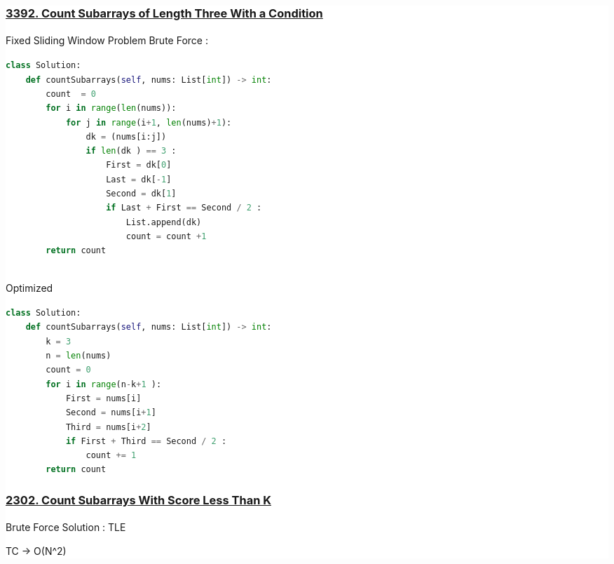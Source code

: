 ### [3392. Count Subarrays of Length Three With a Condition](https://leetcode.com/problems/count-subarrays-of-length-three-with-a-condition/)

Fixed Sliding Window Problem
Brute Force : 

```python 
class Solution:
    def countSubarrays(self, nums: List[int]) -> int:
        count  = 0 
        for i in range(len(nums)):
            for j in range(i+1, len(nums)+1):
                dk = (nums[i:j])
                if len(dk ) == 3 :
                    First = dk[0]
                    Last = dk[-1]
                    Second = dk[1]
                    if Last + First == Second / 2 :
                        List.append(dk)
                        count = count +1 
        return count 
        


```


Optimized 

```python 
class Solution:
    def countSubarrays(self, nums: List[int]) -> int:
        k = 3 
        n = len(nums)
        count = 0 
        for i in range(n-k+1 ):
            First = nums[i]
            Second = nums[i+1]
            Third = nums[i+2]
            if First + Third == Second / 2 :
                count += 1 
        return count 
```


### [2302. Count Subarrays With Score Less Than K](https://leetcode.com/problems/count-subarrays-with-score-less-than-k/)


Brute Force Solution :  TLE 

TC -> O(N^2) 
